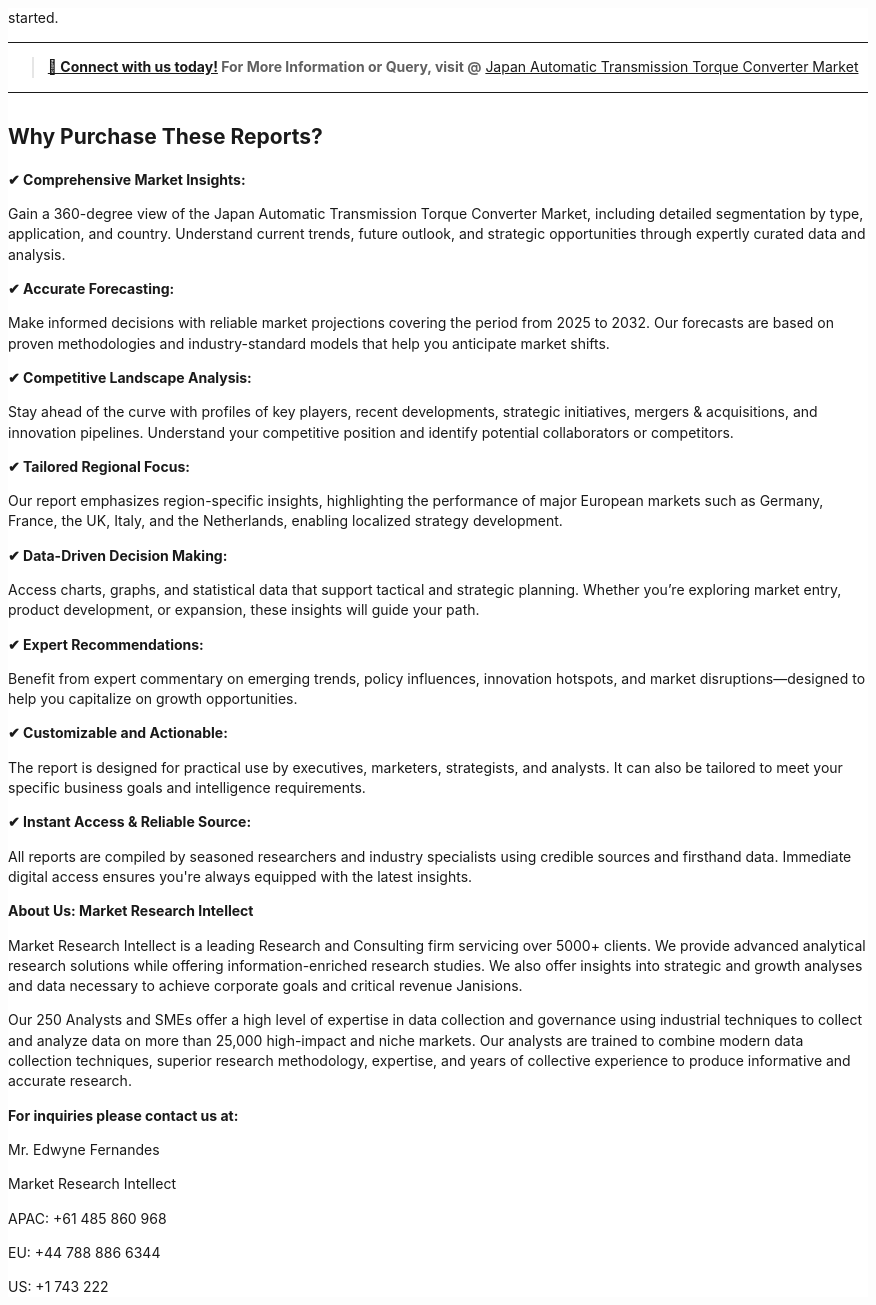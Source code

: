 started.</p><hr /><blockquote><p><span class="font-[700]"><strong><a href="https://www.marketresearchintellect.com/product/global-automatic-transmission-torque-converter-market-size-and-forecast/?utm_source=Linkedin&utm_medium=041">📩 Connect with us today!</a> For More Information or Query, visit&nbsp;@</strong>&nbsp;</span><span class="font-[700]"><a href="https://www.marketresearchintellect.com/product/global-automatic-transmission-torque-converter-market-size-and-forecast/?utm_source=Linkedin&utm_medium=041" target="_blank" data-tracking-control-name="article-ssr-frontend-pulse_little-text-block" data-tracking-will-navigate="" data-test-link="">Japan Automatic Transmission Torque Converter Market</a></span></p></blockquote><hr /><h2>Why Purchase These Reports?</h2><p><strong>✔ Comprehensive Market Insights:</strong></p><p>Gain a 360-degree view of the Japan Automatic Transmission Torque Converter Market, including detailed segmentation by type, application, and country. Understand current trends, future outlook, and strategic opportunities through expertly curated data and analysis.</p><p><strong>✔ Accurate Forecasting:</strong></p><p>Make informed decisions with reliable market projections covering the period from 2025 to 2032. Our forecasts are based on proven methodologies and industry-standard models that help you anticipate market shifts.</p><p><strong>✔ Competitive Landscape Analysis:</strong></p><p>Stay ahead of the curve with profiles of key players, recent developments, strategic initiatives, mergers &amp; acquisitions, and innovation pipelines. Understand your competitive position and identify potential collaborators or competitors.</p><p><strong>✔ Tailored Regional Focus:</strong></p><p>Our report emphasizes region-specific insights, highlighting the performance of major European markets such as Germany, France, the UK, Italy, and the Netherlands, enabling localized strategy development.</p><p><strong>✔ Data-Driven Decision Making:</strong></p><p>Access charts, graphs, and statistical data that support tactical and strategic planning. Whether you&rsquo;re exploring market entry, product development, or expansion, these insights will guide your path.</p><p><strong>✔ Expert Recommendations:</strong></p><p>Benefit from expert commentary on emerging trends, policy influences, innovation hotspots, and market disruptions&mdash;designed to help you capitalize on growth opportunities.</p><p><strong>✔ Customizable and Actionable:</strong></p><p>The report is designed for practical use by executives, marketers, strategists, and analysts. It can also be tailored to meet your specific business goals and intelligence requirements.</p><p><strong>✔ Instant Access &amp; Reliable Source:</strong></p><p>All reports are compiled by seasoned researchers and industry specialists using credible sources and firsthand data. Immediate digital access ensures you're always equipped with the latest insights.</p><p><strong><span class="font-[700]">About Us: Market Research Intellect</span></strong></p><p><span class="">Market Research Intellect is a leading Research and Consulting firm servicing over 5000+ clients. We provide advanced analytical research solutions while offering information-enriched research studies.&nbsp;</span>We also offer insights into strategic and growth analyses and data necessary to achieve corporate goals and critical revenue Janisions.</p><p><span class="">Our 250 Analysts and SMEs offer a high level of expertise in data collection and governance using industrial techniques to collect and analyze data on more than 25,000 high-impact and niche markets. Our analysts are trained to combine modern data collection techniques, superior research methodology, expertise, and years of collective experience to produce informative and accurate research.</span></p><p><strong>For inquiries please contact us at:</strong></p><p>Mr. Edwyne Fernandes</p><p>Market Research Intellect</p><p>APAC: +61 485 860 968</p><p>EU: +44 788 886 6344</p><p>US: +1 743 222
